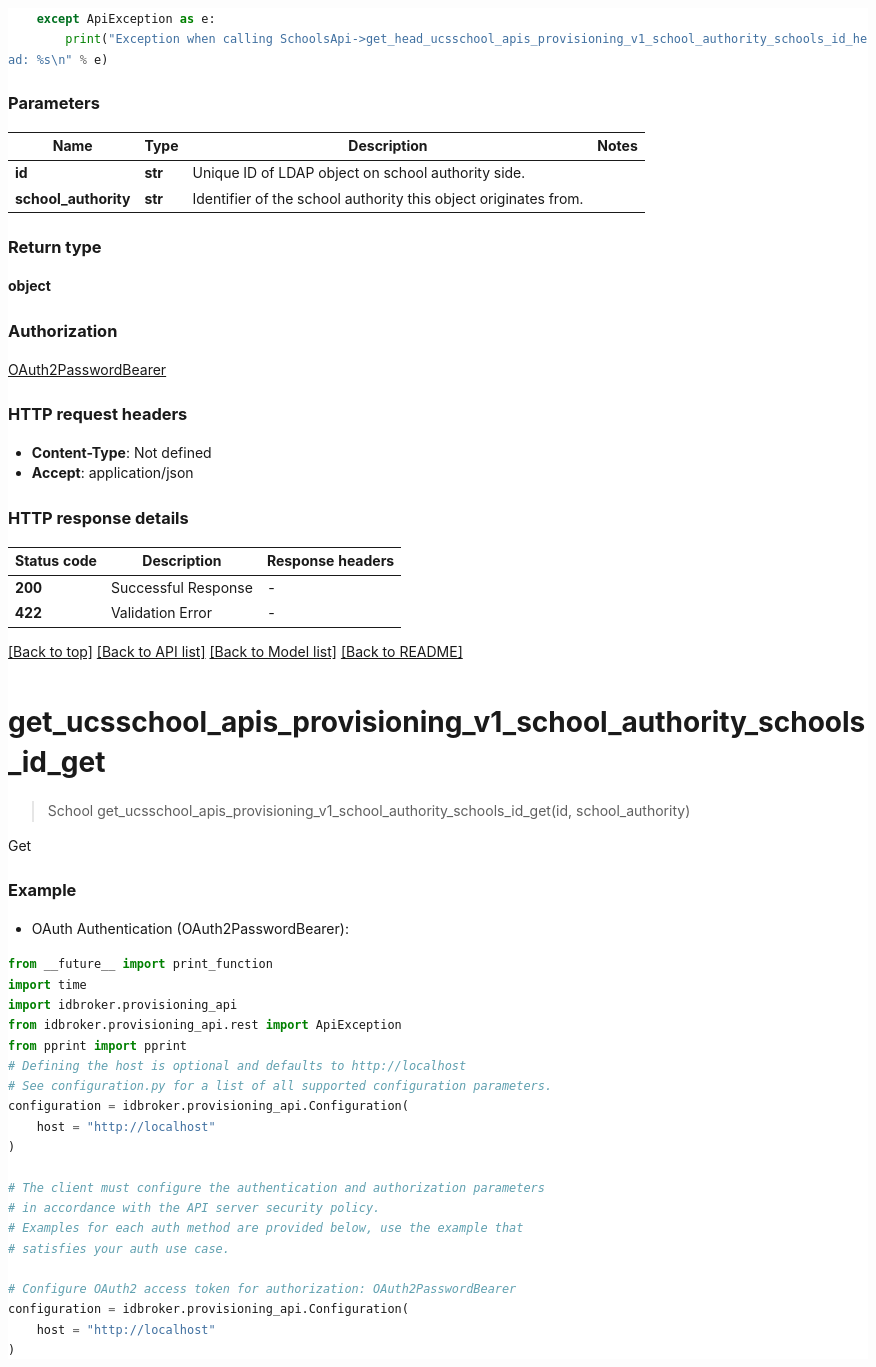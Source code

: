 ```python
    except ApiException as e:
        print("Exception when calling SchoolsApi->get_head_ucsschool_apis_provisioning_v1_school_authority_schools_id_head: %s\n" % e)
```

### Parameters

Name | Type | Description  | Notes
------------- | ------------- | ------------- | -------------
 **id** | **str**| Unique ID of LDAP object on school authority side. | 
 **school_authority** | **str**| Identifier of the school authority this object originates from. | 

### Return type

**object**

### Authorization

[OAuth2PasswordBearer](../README.md#OAuth2PasswordBearer)

### HTTP request headers

 - **Content-Type**: Not defined
 - **Accept**: application/json

### HTTP response details
| Status code | Description | Response headers |
|-------------|-------------|------------------|
**200** | Successful Response |  -  |
**422** | Validation Error |  -  |

[[Back to top]](#) [[Back to API list]](../README.md#documentation-for-api-endpoints) [[Back to Model list]](../README.md#documentation-for-models) [[Back to README]](../README.md)

# **get_ucsschool_apis_provisioning_v1_school_authority_schools_id_get**
> School get_ucsschool_apis_provisioning_v1_school_authority_schools_id_get(id, school_authority)

Get

### Example

* OAuth Authentication (OAuth2PasswordBearer):
```python
from __future__ import print_function
import time
import idbroker.provisioning_api
from idbroker.provisioning_api.rest import ApiException
from pprint import pprint
# Defining the host is optional and defaults to http://localhost
# See configuration.py for a list of all supported configuration parameters.
configuration = idbroker.provisioning_api.Configuration(
    host = "http://localhost"
)

# The client must configure the authentication and authorization parameters
# in accordance with the API server security policy.
# Examples for each auth method are provided below, use the example that
# satisfies your auth use case.

# Configure OAuth2 access token for authorization: OAuth2PasswordBearer
configuration = idbroker.provisioning_api.Configuration(
    host = "http://localhost"
)
```